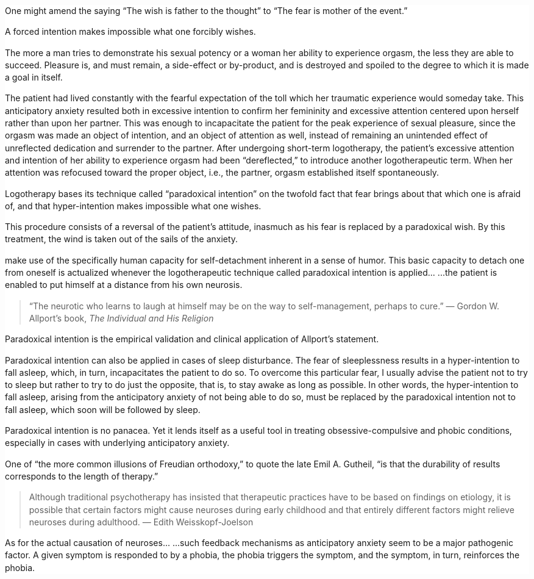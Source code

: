 One might amend the saying “The wish is father to the thought” to “The fear is mother of the event.”

A forced intention makes impossible what one forcibly wishes.

The more a man tries to demonstrate his sexual potency or a woman her ability to experience orgasm, the less they are able to succeed. Pleasure is, and must remain, a side-effect or by-product, and is destroyed and spoiled to the degree to which it is made a goal in itself.

The patient had lived constantly with the fearful expectation of the toll which her traumatic experience would someday take. This anticipatory anxiety resulted both in excessive intention to confirm her femininity and excessive attention centered upon herself rather than upon her partner. This was enough to incapacitate the patient for the peak experience of sexual pleasure, since the orgasm was made an object of intention, and an object of attention as well, instead of remaining an unintended effect of unreflected dedication and surrender to the partner. After undergoing short-term logotherapy, the patient’s excessive attention and intention of her ability to experience orgasm had been “dereflected,” to introduce another logotherapeutic term. When her attention was refocused toward the proper object, i.e., the partner, orgasm established itself spontaneously.

Logotherapy bases its technique called “paradoxical intention” on the twofold fact that fear brings about that which one is afraid of, and that hyper-intention makes impossible what one wishes.

This procedure consists of a reversal of the patient’s attitude, inasmuch as his fear is replaced by a paradoxical wish. By this treatment, the wind is taken out of the sails of the anxiety.

make use of the specifically human capacity for self-detachment inherent in a sense of humor. This basic capacity to detach one from oneself is actualized whenever the logotherapeutic technique called paradoxical intention is applied... ...the patient is enabled to put himself at a distance from his own neurosis.

> “The neurotic who learns to laugh at himself may be on the way to self-management, perhaps to cure.”
> — Gordon W. Allport’s book, _The Individual and His Religion_

Paradoxical intention is the empirical validation and clinical application of Allport’s statement.

Paradoxical intention can also be applied in cases of sleep disturbance. The fear of sleeplessness results in a hyper-intention to fall asleep, which, in turn, incapacitates the patient to do so. To overcome this particular fear, I usually advise the patient not to try to sleep but rather to try to do just the opposite, that is, to stay awake as long as possible. In other words, the hyper-intention to fall asleep, arising from the anticipatory anxiety of not being able to do so, must be replaced by the paradoxical intention not to fall asleep, which soon will be followed by sleep.

Paradoxical intention is no panacea. Yet it lends itself as a useful tool in treating obsessive-compulsive and phobic conditions, especially in cases with underlying anticipatory anxiety.

One of “the more common illusions of Freudian orthodoxy,” to quote the late Emil A. Gutheil, “is that the durability of results corresponds to the length of therapy.”

> Although traditional psychotherapy has insisted that therapeutic practices have to be based on findings on etiology, it is possible that certain factors might cause neuroses during early childhood and that entirely different factors might relieve neuroses during adulthood.
> — Edith Weisskopf-Joelson

As for the actual causation of neuroses... ...such feedback mechanisms as anticipatory anxiety seem to be a major pathogenic factor. A given symptom is responded to by a phobia, the phobia triggers the symptom, and the symptom, in turn, reinforces the phobia.
